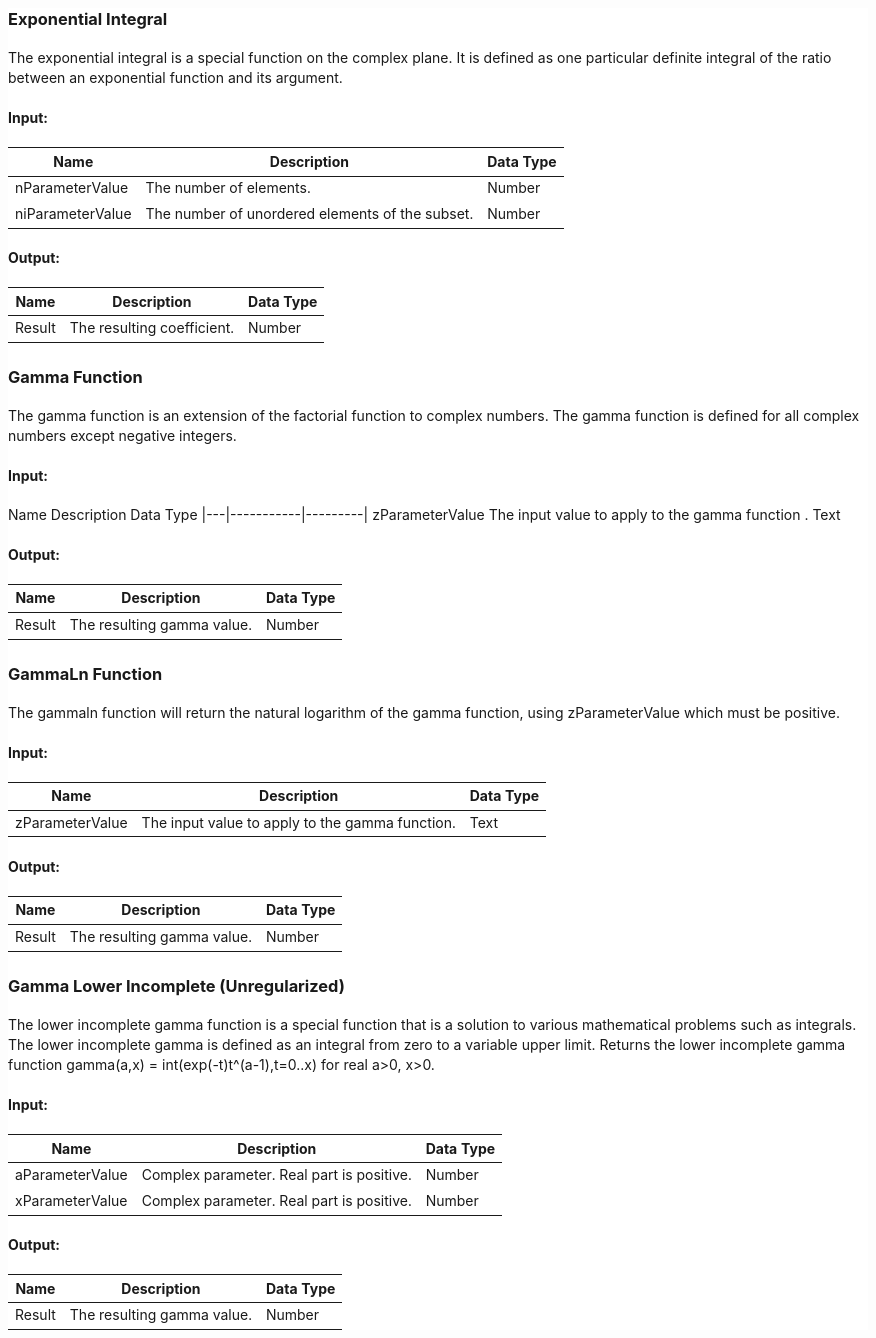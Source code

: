 
###	Exponential Integral
The exponential integral is a special function on the complex plane. It is defined as one particular definite integral of the ratio between an exponential function and its argument.
 
#### Input:
Name |	Description |	Data Type 
|---|-----------|---------|
nParameterValue |	The number of elements. |	Number
niParameterValue|	The number of unordered elements of the subset.|	Number
#### Output:
Name |	Description |	Data Type 
|---|-----------|---------|
Result |	The resulting coefficient.|	Number

###	Gamma Function
The gamma function is an extension of the factorial function to complex numbers. The gamma function is defined for all complex numbers except negative integers.
 
#### Input: 
Name 	Description 	Data Type 
|---|-----------|---------|
zParameterValue 	The input value to apply to the gamma function .	Text 
#### Output: 
Name |	Description |	Data Type 
|---|-----------|---------|
Result| 	The resulting gamma value.| 	Number

###	GammaLn Function
The gammaln function will return the natural logarithm of the gamma function, using zParameterValue which must be positive.
 
#### Input: 
Name| 	Description |	Data Type 
|---|-----------|---------|
zParameterValue |	The input value to apply to the gamma function.|	Text 
#### Output: 
Name |	Description |	Data Type 
|---|-----------|---------|
Result |	The resulting gamma value. |	Number

###	Gamma Lower Incomplete (Unregularized)
The lower incomplete gamma function is a special function that is a solution to various mathematical problems such as integrals. The lower incomplete gamma is defined as an integral from zero to a variable upper limit.
Returns the lower incomplete gamma function gamma(a,x) = int(exp(-t)t^(a-1),t=0..x) for real a>0, x>0.
 
#### Input: 
Name| 	Description |	Data Type 
|---|-----------|---------|
aParameterValue| 	Complex parameter. Real part is positive.|	Number 
xParameterValue|	Complex parameter. Real part is positive.| Number	
#### Output: 
Name |	Description |	Data Type 
|---|-----------|---------|
Result |	The resulting gamma value. |	Number
